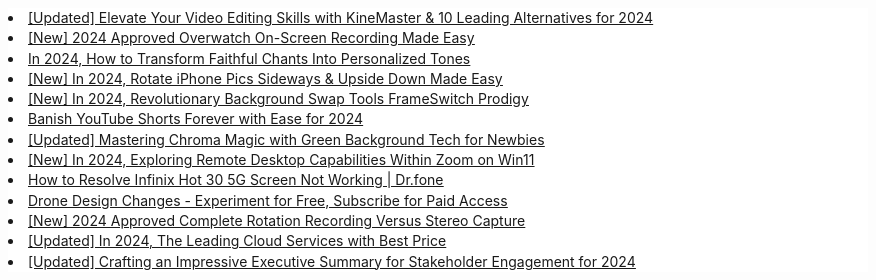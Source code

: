 <li><a href="https://fox-glue.techidaily.com/updated-elevate-your-video-editing-skills-with-kinemaster-and-10-leading-alternatives-for-2024/"><u>[Updated] Elevate Your Video Editing Skills with KineMaster & 10 Leading Alternatives for 2024</u></a></li>
<li><a href="https://video-capture.techidaily.com/new-2024-approved-overwatch-on-screen-recording-made-easy/"><u>[New] 2024 Approved  Overwatch On-Screen Recording Made Easy</u></a></li>
<li><a href="https://fox-glue.techidaily.com/in-2024-how-to-transform-faithful-chants-into-personalized-tones/"><u>In 2024, How to Transform Faithful Chants Into Personalized Tones</u></a></li>
<li><a href="https://fox-glue.techidaily.com/new-in-2024-rotate-iphone-pics-sideways-and-upside-down-made-easy/"><u>[New] In 2024, Rotate iPhone Pics  Sideways & Upside Down Made Easy</u></a></li>
<li><a href="https://fox-glue.techidaily.com/new-in-2024-revolutionary-background-swap-tools-frameswitch-prodigy/"><u>[New] In 2024, Revolutionary Background Swap Tools  FrameSwitch Prodigy</u></a></li>
<li><a href="https://youtube-clips.techidaily.com/banish-youtube-shorts-forever-with-ease-for-2024/"><u>Banish YouTube Shorts Forever with Ease for 2024</u></a></li>
<li><a href="https://fox-glue.techidaily.com/updated-mastering-chroma-magic-with-green-background-tech-for-newbies/"><u>[Updated] Mastering Chroma Magic with Green Background Tech for Newbies</u></a></li>
<li><a href="https://fox-glue.techidaily.com/new-in-2024-exploring-remote-desktop-capabilities-within-zoom-on-win11/"><u>[New] In 2024, Exploring Remote Desktop Capabilities Within Zoom on Win11</u></a></li>
<li><a href="https://fix-guide.techidaily.com/how-to-resolve-infinix-hot-30-5g-screen-not-working-drfone-by-drfone-fix-android-problems-fix-android-problems/"><u>How to Resolve Infinix Hot 30 5G Screen Not Working | Dr.fone</u></a></li>
<li><a href="https://fox-glue.techidaily.com/drone-design-changes-experiment-for-free-subscribe-for-paid-access/"><u>Drone Design Changes - Experiment for Free, Subscribe for Paid Access</u></a></li>
<li><a href="https://fox-glue.techidaily.com/new-2024-approved-complete-rotation-recording-versus-stereo-capture/"><u>[New] 2024 Approved  Complete Rotation Recording Versus Stereo Capture</u></a></li>
<li><a href="https://fox-glue.techidaily.com/updated-in-2024-the-leading-cloud-services-with-best-price/"><u>[Updated] In 2024, The Leading Cloud Services with Best Price</u></a></li>
<li><a href="https://fox-glue.techidaily.com/updated-crafting-an-impressive-executive-summary-for-stakeholder-engagement-for-2024/"><u>[Updated] Crafting an Impressive Executive Summary for Stakeholder Engagement for 2024</u></a></li>
</ul></div>
